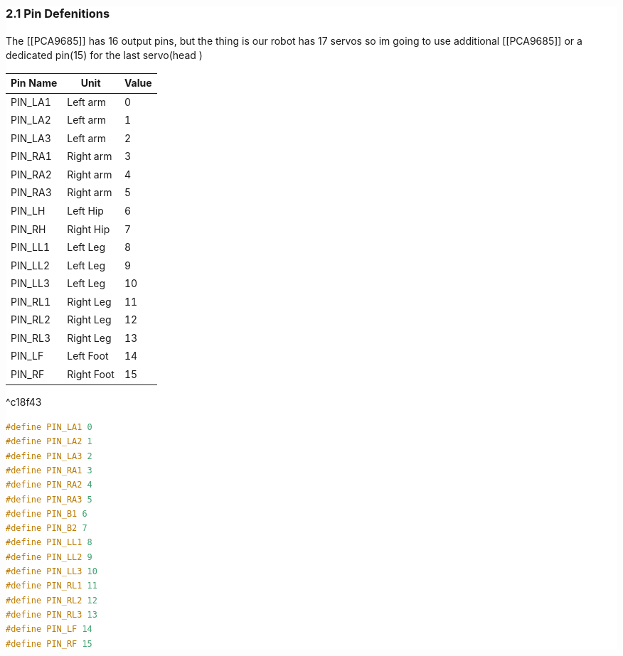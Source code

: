 ### 2.1 Pin Defenitions
The [[PCA9685]] has 16 output pins, but the thing is our robot has 17 servos so im going to use additional [[PCA9685]] or a dedicated pin(15) for the last servo(head )

| Pin Name | Unit       | Value |
| -------- | ---------- | ----- |
| PIN_LA1  | Left arm   | 0     |
| PIN_LA2  | Left arm   | 1     |
| PIN_LA3  | Left arm   | 2     |
| PIN_RA1  | Right arm  | 3     |
| PIN_RA2  | Right arm  | 4     |
| PIN_RA3  | Right arm  | 5     |
| PIN_LH   | Left Hip   | 6     |
| PIN_RH   | Right Hip  | 7     |
| PIN_LL1  | Left Leg   | 8     |
| PIN_LL2  | Left Leg   | 9     |
| PIN_LL3  | Left Leg   | 10    |
| PIN_RL1  | Right Leg  | 11    |
| PIN_RL2  | Right Leg  | 12    |
| PIN_RL3  | Right Leg  | 13    |
| PIN_LF   | Left Foot  | 14    |
| PIN_RF   | Right Foot | 15    |

^c18f43

```cpp
#define PIN_LA1 0
#define PIN_LA2 1
#define PIN_LA3 2
#define PIN_RA1 3
#define PIN_RA2 4
#define PIN_RA3 5
#define PIN_B1 6
#define PIN_B2 7
#define PIN_LL1 8
#define PIN_LL2 9
#define PIN_LL3 10
#define PIN_RL1 11
#define PIN_RL2 12
#define PIN_RL3 13
#define PIN_LF 14
#define PIN_RF 15

```
